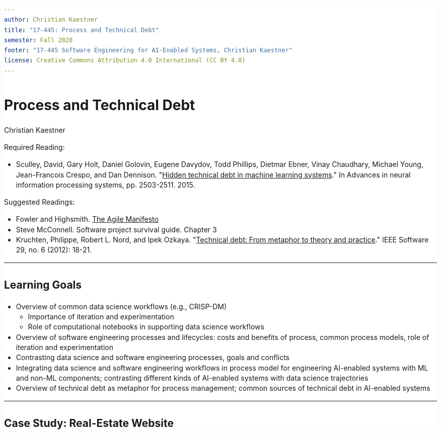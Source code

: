 ```yaml
---
author: Christian Kaestner
title: "17-445: Process and Technical Debt"
semester: Fall 2020
footer: "17-445 Software Engineering for AI-Enabled Systems, Christian Kaestner"
license: Creative Commons Attribution 4.0 International (CC BY 4.0)
---
```


# Process and Technical Debt

Christian Kaestner




Required Reading: 
* Sculley, David, Gary Holt, Daniel Golovin, Eugene Davydov, Todd Phillips, Dietmar Ebner, Vinay Chaudhary, Michael Young, Jean-Francois Crespo, and Dan Dennison. "[Hidden technical debt in machine learning systems](http://papers.nips.cc/paper/5656-hidden-technical-debt-in-machine-learning-systems.pdf)." In Advances in neural information processing systems, pp. 2503-2511. 2015.

Suggested Readings: 
* Fowler and Highsmith. [The Agile Manifesto](http://agilemanifesto.org/)
* Steve McConnell. Software project survival guide. Chapter 3
* Kruchten, Philippe, Robert L. Nord, and Ipek Ozkaya. "[Technical debt: From metaphor to theory and practice](https://resources.sei.cmu.edu/asset_files/WhitePaper/2012_019_001_58818.pdf)." IEEE Software 29, no. 6 (2012): 18-21.

----

## Learning Goals

* Overview of common data science workflows (e.g., CRISP-DM)
  * Importance of iteration and experimentation
  * Role of computational notebooks in supporting data science workflows
* Overview of software engineering processes and lifecycles: costs and benefits of process, common process models, role of iteration and experimentation
* Contrasting data science and software engineering processes, goals and conflicts
* Integrating data science and software engineering workflows in process model for engineering AI-enabled systems with ML and non-ML components; contrasting different kinds of AI-enabled systems with data science trajectories
* Overview of technical debt as metaphor for process management; common sources of technical debt in AI-enabled systems


---
## Case Study: Real-Estate Website
